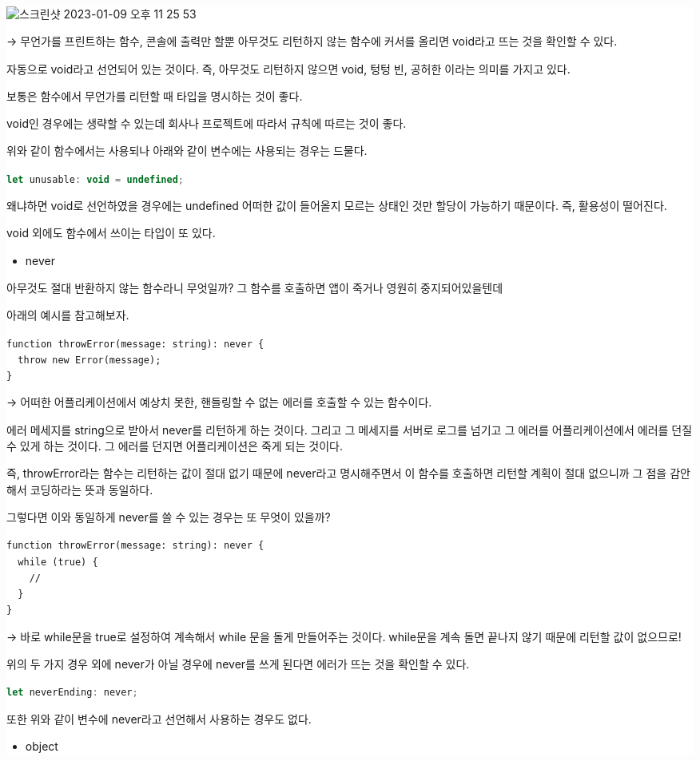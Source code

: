 ![스크린샷 2023-01-09 오후 11 25 53](https://user-images.githubusercontent.com/50559373/211385828-b4ac7bc0-367a-432f-a512-41615e8e3603.png)

→ 무언가를 프린트하는 함수, 콘솔에 출력만 할뿐 아무것도 리턴하지 않는 함수에 커서를 올리면 void라고 뜨는 것을 확인할 수 있다.

자동으로 void라고 선언되어 있는 것이다. 즉, 아무것도 리턴하지 않으면 void, 텅텅 빈, 공허한 이라는 의미를 가지고 있다.

보통은 함수에서 무언가를 리턴할 때 타입을 명시하는 것이 좋다.

void인 경우에는 생략할 수 있는데 회사나 프로젝트에 따라서 규칙에 따르는 것이 좋다.

위와 같이 함수에서는 사용되나 아래와 같이 변수에는 사용되는 경우는 드물다.

```jsx
let unusable: void = undefined;
```

왜냐하면 void로 선언하였을 경우에는 undefined 어떠한 값이 들어올지 모르는 상태인 것만 할당이 가능하기 때문이다. 즉, 활용성이 떨어진다.

void 외에도 함수에서 쓰이는 타입이 또 있다.

- never

아무것도 절대 반환하지 않는 함수라니 무엇일까? 그 함수를 호출하면 앱이 죽거나 영원히 중지되어있을텐데

아래의 예시를 참고해보자.

```tsx
function throwError(message: string): never {
  throw new Error(message);
}
```

→ 어떠한 어플리케이션에서 예상치 못한, 핸들링할 수 없는 에러를 호출할 수 있는 함수이다.

에러 메세지를 string으로 받아서 never를 리턴하게 하는 것이다.
그리고 그 메세지를 서버로 로그를 넘기고 그 에러를 어플리케이션에서 에러를 던질 수 있게 하는 것이다. 그 에러를 던지면 어플리케이션은 죽게 되는 것이다.

즉, throwError라는 함수는 리턴하는 값이 절대 없기 때문에 never라고 명시해주면서 이 함수를 호출하면 리턴할 계획이 절대 없으니까 그 점을 감안해서 코딩하라는 뜻과 동일하다.

그렇다면 이와 동일하게 never를 쓸 수 있는 경우는 또 무엇이 있을까?

```tsx
function throwError(message: string): never {
  while (true) {
    //
  }
}
```

→ 바로 while문을 true로 설정하여 계속해서 while 문을 돌게 만들어주는 것이다. while문을 계속 돌면 끝나지 않기 때문에 리턴할 값이 없으므로!

위의 두 가지 경우 외에 never가 아닐 경우에 never를 쓰게 된다면 에러가 뜨는 것을 확인할 수 있다.

```jsx
let neverEnding: never;
```

또한 위와 같이 변수에 never라고 선언해서 사용하는 경우도 없다.

- object
